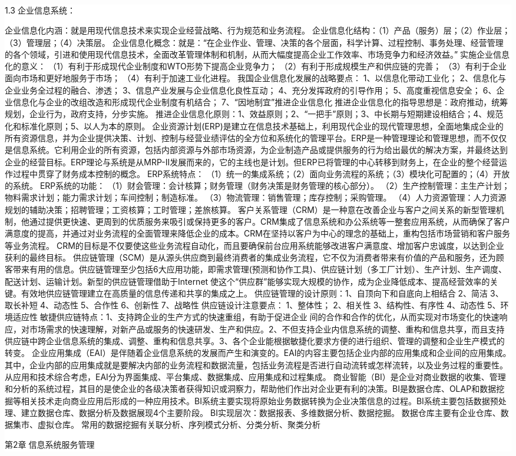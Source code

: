 1.3 企业信息系统：

企业信息化内涵：就是用现代信息技术来实现企业经营战略、行为规范和业务流程。
企业信息化结构：（1）产品（服务）层；（2）作业层；（3）管理层；（4）决策层。
企业信息化概念：就是：“在企业作业、管理、决策的各个层面，科学计算、过程控制、事务处理、经营管理的各个领域，引进和使用现代信息技术，全面改革管理体制和机制，从而大幅度提高企业工作效率、市场竞争力和经济效益。”
实施企业信息化的意义：
（1）有利于形成现代企业制度和WTO形势下提高企业竞争力；
（2）有利于形成规模生产和供应链的完善；
（3）有利于企业面向市场和更好地服务于市场；
（4）有利于加速工业化进程。
我国企业信息化发展的战略要点：
1、以信息化带动工业化；
2、信息化与企业业务全过程的融合、渗透；
3、信息产业发展与企业信息化良性互动；
4、充分发挥政府的引导作用；
5、高度重视信息安全；
6、企业信息化与企业的改组改造和形成现代企业制度有机结合；
7、“因地制宜”推进企业信息化
推进企业信息化的指导思想是：政府推动，统筹规划，企业行为，政府支持，分步实施。
推进企业信息化原则：1、效益原则；2、“一把手”原则；3、中长期与短期建设相结合；4、规范化和标准化原则；5、以人为本的原则。
企业资源计划(ERP)是建立在信息技术基础上，利用现代企业的现代管理思想，全面地集成企业的所有资源信息，并为企业提供决策、计划、控制与经营业绩评估的全方位和系统化的管理平台。ERP是一种管理理论和管理思想，而不仅仅是信息系统。它利用企业的所有资源，包括内部资源与外部市场资源，为企业制造产品或提供服务的行为给出最优的解决方案，并最终达到企业的经营目标。ERP理论与系统是从MRP-Ⅱ发展而来的，它的主线也是计划。但ERP已将管理的中心转移到财务上，在企业的整个经营运作过程中贯穿了财务成本控制的概念。
ERP系统特点：
（1）统一的集成系统；（2）面向业务流程的系统；（3）模块化可配置的；（4）开放的系统。
ERP系统的功能：
（1）财会管理：会计核算；财务管理（财务决策是财务管理的核心部分）。
（2）生产控制管理：主生产计划；物料需求计划；能力需求计划；车间控制；制造标准。
（3）物流管理：销售管理；库存控制；采购管理。
（4）人力资源管理：人力资源规划的辅助决策；招聘管理；工资核算；工时管理；差旅核算。
客户关系管理（CRM）是一种意在改善企业与客户之间关系的新型管理机制，他通过提供更快速、更周到的优质服务来吸引或保持更多的客户。CRM集成了信息系统和办公系统等一整套应用系统，从而确保了客户满意度的提高，并通过对业务流程的全面管理来降低企业的成本。CRM在坚持以客户为中心的理念的基础上，重构包括市场营销和客户服务等业务流程。
CRM的目标是不仅要使这些业务流程自动化，而且要确保前台应用系统能够改进客户满意度、增加客户忠诚度，以达到企业获利的最终目标。
供应链管理（SCM）是从源头供应商到最终消费者的集成业务流程，它不仅为消费者带来有价值的产品和服务，还为顾客带来有用的信息。供应链管理至少包括6大应用功能，即需求管理(预测和协作工具)、供应链计划（多工厂计划）、生产计划、生产调度、配送计划、运输计划。新型的供应链管理借助于Internet 使这个“供应群”能够实现大规模的协作，成为企业降低成本、提高经营效率的关键。有效地供应链管理建立在高质量的信息传递和共享的集成之上。
供应链管理的设计原则：1、自顶向下和自底向上相结合 2、简洁 3、取长补短 4、动态性 5、合作性 6、创新性 7、战略性
供应链设计注意要点： 1、整体性； 2、相关性  3、结构性、有序性  4、动态性  5、环境适应性
敏捷供应链特点：1、支持跨企业的生产方式的快速重组，有助于促进企业
间的合作和合作的优化，从而实现对市场变化的快速响应，对市场需求的快速理解，对新产品或服务的快速研发、生产和供应。2、不但支持企业内信息系统的调整、重构和信息共享，而且支持供应链中跨企业信息系统的集成、调整、重构和信息共享。3、各个企业能根据敏捷化要求方便的进行组织、管理的调整和企业生产模式的转变。
企业应用集成（EAI）是伴随着企业信息系统的发展而产生和演变的。EAI的内容主要包括企业内部的应用集成和企业间的应用集成。其中，企业内部的应用集成就是要解决内部的业务流程和数据流量，包括业务流程是否进行自动流转或怎样流转，以及业务过程的重要性。从应用和技术综合考虑，EAI分为界面集成、平台集成、数据集成、应用集成和过程集成。
商业智能（BI）是企业对商业数据的收集、管理和分析的系统过程，其目的是使企业的各级决策者获得知识或洞察力，帮助他们作出对企业更有利的决策。BI是数据仓库、OLAP和数据挖掘等相关技术走向商业应用后形成的一种应用技术。BI系统主要实现将原始业务数据转换为企业决策信息的过程。BI系统主要包括数据预处理、建立数据仓库、数据分析及数据展现4个主要阶段。
BI实现层次：数据报表、多维数据分析、数据挖掘。
数据仓库主要有企业仓库、数据集市、虚拟仓库。
常用的数据挖掘有关联分析、序列模式分析、分类分析、聚类分析

第2章    信息系统服务管理
